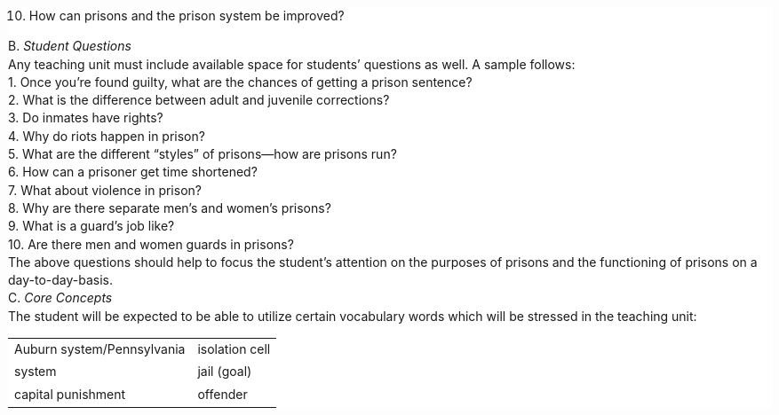 10. How can prisons and the prison system be improved?
<dt>
B.
<i>
Student Questions
</i>
<dt>
Any teaching unit must include available space for students’ questions as well. A sample follows:
<dt>
1. Once you’re found guilty, what are the chances of getting a prison sentence?
<dt>
2. What is the difference between adult and juvenile corrections?
<dt>
3. Do inmates have rights?
<dt>
4. Why do riots happen in prison?
<dt>
5. What are the different “styles” of prisons—how are prisons run?
<dt>
6. How can a prisoner get time shortened?
<dt>
7. What about violence in prison?
<dt>
8. Why are there separate men’s and women’s prisons?
<dt>
9. What is a guard’s job like?
<dt>
10. Are there men and women guards in prisons?
<dt>
The above questions should help to focus the student’s attention on the purposes of prisons and the functioning of prisons on a day-to-day-basis.
<dt>
C.
<i>
Core Concepts
</i>
<dt>
The student will be expected to be able to utilize certain vocabulary words which will be stressed in the teaching unit:
<dt>
<table border="0">
<tr>
<td>
Auburn system/Pennsylvania
</td>
<td>
isolation cell
</td>
</tr>
<tr>
<td>
system
</td>
<td>
jail (goal)
</td>
</tr>
<tr>
<td>
capital punishment
</td>
<td>
offender
</td>